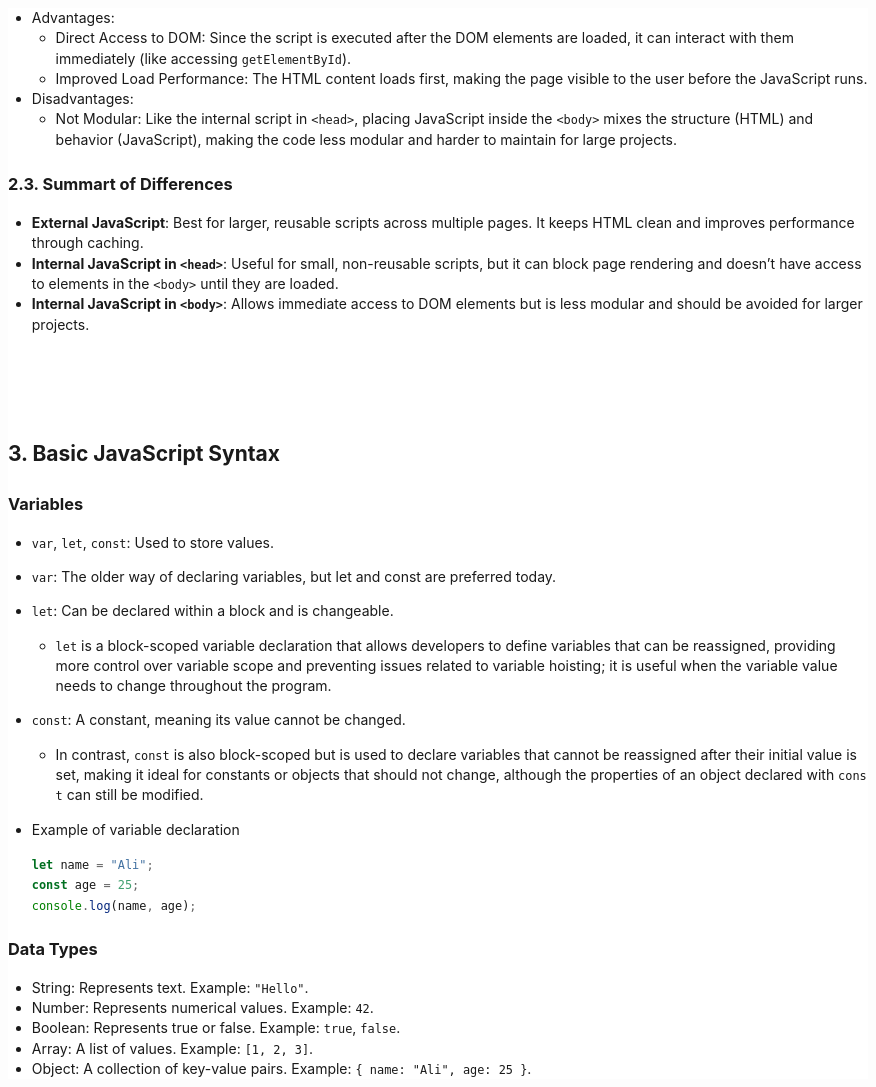 
- Advantages:
  - Direct Access to DOM: Since the script is executed after the DOM elements are loaded, it can interact with them immediately (like accessing `getElementById`).
  - Improved Load Performance: The HTML content loads first, making the page visible to the user before the JavaScript runs.
- Disadvantages:
  - Not Modular: Like the internal script in `<head>`, placing JavaScript inside the `<body>` mixes the structure (HTML) and behavior (JavaScript), making the code less modular and harder to maintain for large projects.

### 2.3. Summart of Differences

- **External JavaScript**: Best for larger, reusable scripts across multiple pages. It keeps HTML clean and improves performance through caching.
- **Internal JavaScript in `<head>`**: Useful for small, non-reusable scripts, but it can block page rendering and doesn’t have access to elements in the `<body>` until they are loaded.
- **Internal JavaScript in `<body>`**: Allows immediate access to DOM elements but is less modular and should be avoided for larger projects.

<br>
<br>
<br>

## 3. Basic JavaScript Syntax

### Variables

- `var`, `let`, `const`: Used to store values.
- `var`: The older way of declaring variables, but let and const are preferred today.
- `let`: Can be declared within a block and is changeable.
  - `let` is a block-scoped variable declaration that allows developers to define variables that can be reassigned, providing more control over variable scope and preventing issues related to variable hoisting; it is useful when the variable value needs to change throughout the program.
- `const`: A constant, meaning its value cannot be changed.

  - In contrast, `const` is also block-scoped but is used to declare variables that cannot be reassigned after their initial value is set, making it ideal for constants or objects that should not change, although the properties of an object declared with `const` can still be modified.

- Example of variable declaration
  ```javascript
  let name = "Ali";
  const age = 25;
  console.log(name, age);
  ```

### Data Types

- String: Represents text. Example: `"Hello"`.
- Number: Represents numerical values. Example: `42`.
- Boolean: Represents true or false. Example: `true`, `false`.
- Array: A list of values. Example: `[1, 2, 3]`.
- Object: A collection of key-value pairs. Example: `{ name: "Ali", age: 25 }`.
